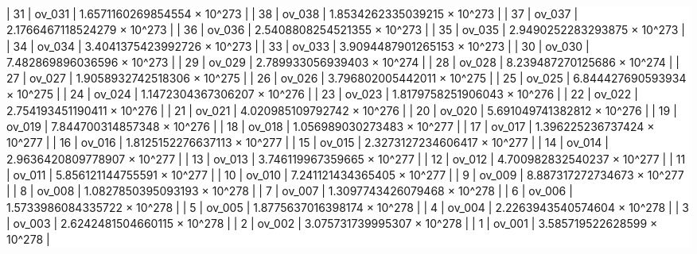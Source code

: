 | 31 | ov_031 | 1.6571160269854554 × 10^273 |
| 38 | ov_038 | 1.8534262335039215 × 10^273 |
| 37 | ov_037 | 2.1766467118524279 × 10^273 |
| 36 | ov_036 | 2.5408808254521355 × 10^273 |
| 35 | ov_035 | 2.9490252283293875 × 10^273 |
| 34 | ov_034 | 3.4041375423992726 × 10^273 |
| 33 | ov_033 | 3.9094487901265153 × 10^273 |
| 30 | ov_030 | 7.482869896036596 × 10^273 |
| 29 | ov_029 | 2.789933056939403 × 10^274 |
| 28 | ov_028 | 8.239487270125686 × 10^274 |
| 27 | ov_027 | 1.9058932742518306 × 10^275 |
| 26 | ov_026 | 3.796802005442011 × 10^275 |
| 25 | ov_025 | 6.844427690593934 × 10^275 |
| 24 | ov_024 | 1.1472304367306207 × 10^276 |
| 23 | ov_023 | 1.8179758251906043 × 10^276 |
| 22 | ov_022 | 2.754193451190411 × 10^276 |
| 21 | ov_021 | 4.020985109792742 × 10^276 |
| 20 | ov_020 | 5.691049741382812 × 10^276 |
| 19 | ov_019 | 7.844700314857348 × 10^276 |
| 18 | ov_018 | 1.056989030273483 × 10^277 |
| 17 | ov_017 | 1.396225236737424 × 10^277 |
| 16 | ov_016 | 1.8125152276637113 × 10^277 |
| 15 | ov_015 | 2.3273127234606417 × 10^277 |
| 14 | ov_014 | 2.9636420809778907 × 10^277 |
| 13 | ov_013 | 3.746119967359665 × 10^277 |
| 12 | ov_012 | 4.700982832540237 × 10^277 |
| 11 | ov_011 | 5.856121144755591 × 10^277 |
| 10 | ov_010 | 7.241121434365405 × 10^277 |
| 9 | ov_009 | 8.887317272734673 × 10^277 |
| 8 | ov_008 | 1.0827850395093193 × 10^278 |
| 7 | ov_007 | 1.3097743426079468 × 10^278 |
| 6 | ov_006 | 1.5733986084335722 × 10^278 |
| 5 | ov_005 | 1.8775637016398174 × 10^278 |
| 4 | ov_004 | 2.2263943540574604 × 10^278 |
| 3 | ov_003 | 2.6242481504660115 × 10^278 |
| 2 | ov_002 | 3.075731739995307 × 10^278 |
| 1 | ov_001 | 3.585719522628599 × 10^278 |

